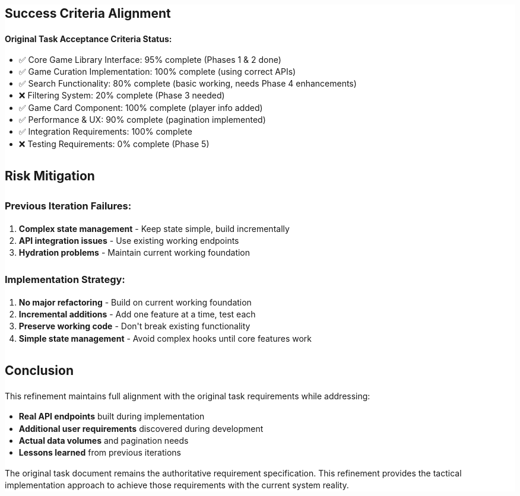 ## Success Criteria Alignment

**Original Task Acceptance Criteria Status:**
- ✅ Core Game Library Interface: 95% complete (Phases 1 & 2 done)
- ✅ Game Curation Implementation: 100% complete (using correct APIs)
- ✅ Search Functionality: 80% complete (basic working, needs Phase 4 enhancements)
- ❌ Filtering System: 20% complete (Phase 3 needed)
- ✅ Game Card Component: 100% complete (player info added)
- ✅ Performance & UX: 90% complete (pagination implemented)
- ✅ Integration Requirements: 100% complete
- ❌ Testing Requirements: 0% complete (Phase 5)

## Risk Mitigation

### **Previous Iteration Failures:**
1. **Complex state management** - Keep state simple, build incrementally
2. **API integration issues** - Use existing working endpoints
3. **Hydration problems** - Maintain current working foundation

### **Implementation Strategy:**
1. **No major refactoring** - Build on current working foundation
2. **Incremental additions** - Add one feature at a time, test each
3. **Preserve working code** - Don't break existing functionality
4. **Simple state management** - Avoid complex hooks until core features work

## Conclusion

This refinement maintains full alignment with the original task requirements while addressing:
- **Real API endpoints** built during implementation
- **Additional user requirements** discovered during development  
- **Actual data volumes** and pagination needs
- **Lessons learned** from previous iterations

The original task document remains the authoritative requirement specification. This refinement provides the tactical implementation approach to achieve those requirements with the current system reality. 